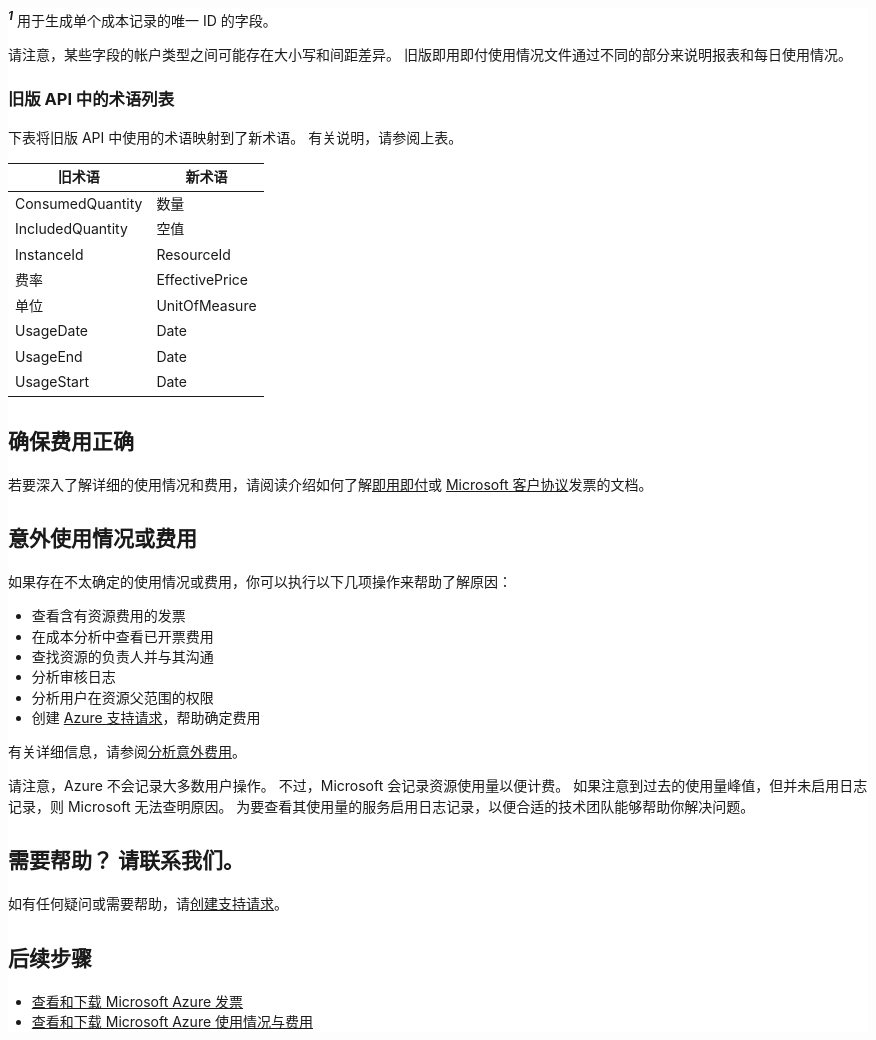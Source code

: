 _<sup>**1**</sup>_ 用于生成单个成本记录的唯一 ID 的字段。

请注意，某些字段的帐户类型之间可能存在大小写和间距差异。
旧版即用即付使用情况文件通过不同的部分来说明报表和每日使用情况。

### <a name="list-of-terms-from-older-apis"></a>旧版 API 中的术语列表
下表将旧版 API 中使用的术语映射到了新术语。 有关说明，请参阅上表。

旧术语 | 新术语
--- | ---
ConsumedQuantity | 数量
IncludedQuantity | 空值
InstanceId | ResourceId
费率 | EffectivePrice
单位 | UnitOfMeasure
UsageDate | Date
UsageEnd | Date
UsageStart | Date

## <a name="ensure-charges-are-correct"></a>确保费用正确

若要深入了解详细的使用情况和费用，请阅读介绍如何了解[即用即付](review-individual-bill.md)或 [Microsoft 客户协议](review-customer-agreement-bill.md)发票的文档。

## <a name="unexpected-usage-or-charges"></a>意外使用情况或费用

如果存在不太确定的使用情况或费用，你可以执行以下几项操作来帮助了解原因：

- 查看含有资源费用的发票
- 在成本分析中查看已开票费用
- 查找资源的负责人并与其沟通
- 分析审核日志
- 分析用户在资源父范围的权限
- 创建 [Azure 支持请求](https://go.microsoft.com/fwlink/?linkid=2083458)，帮助确定费用

有关详细信息，请参阅[分析意外费用](analyze-unexpected-charges.md)。

请注意，Azure 不会记录大多数用户操作。 不过，Microsoft 会记录资源使用量以便计费。 如果注意到过去的使用量峰值，但并未启用日志记录，则 Microsoft 无法查明原因。 为要查看其使用量的服务启用日志记录，以便合适的技术团队能够帮助你解决问题。

## <a name="need-help-contact-us"></a>需要帮助？ 请联系我们。

如有任何疑问或需要帮助，请[创建支持请求](https://go.microsoft.com/fwlink/?linkid=2083458)。

## <a name="next-steps"></a>后续步骤

- [查看和下载 Microsoft Azure 发票](download-azure-invoice.md)
- [查看和下载 Microsoft Azure 使用情况与费用](download-azure-daily-usage.md)